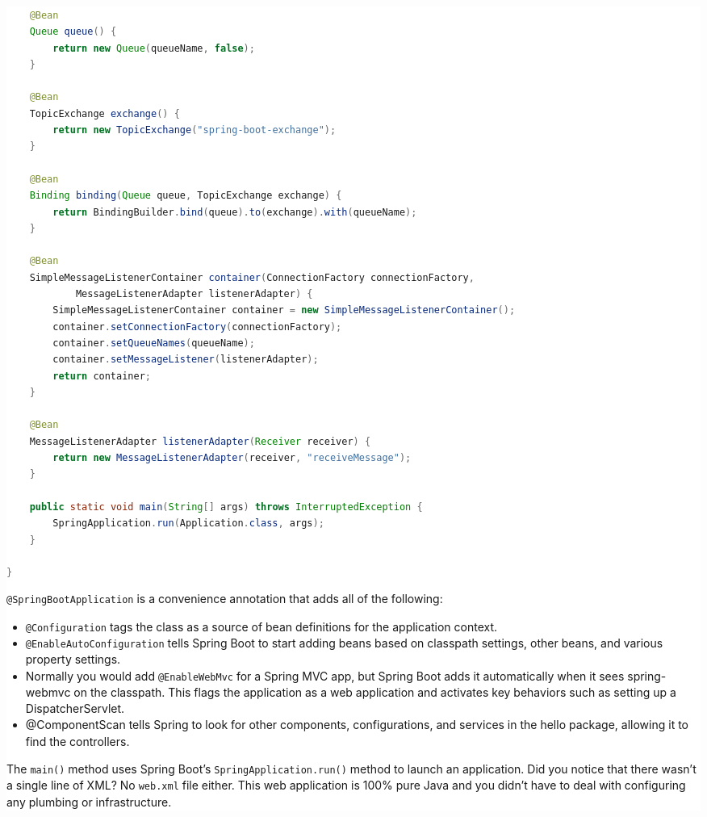 ```java
    @Bean
    Queue queue() {
        return new Queue(queueName, false);
    }

    @Bean
    TopicExchange exchange() {
        return new TopicExchange("spring-boot-exchange");
    }

    @Bean
    Binding binding(Queue queue, TopicExchange exchange) {
        return BindingBuilder.bind(queue).to(exchange).with(queueName);
    }

    @Bean
    SimpleMessageListenerContainer container(ConnectionFactory connectionFactory,
            MessageListenerAdapter listenerAdapter) {
        SimpleMessageListenerContainer container = new SimpleMessageListenerContainer();
        container.setConnectionFactory(connectionFactory);
        container.setQueueNames(queueName);
        container.setMessageListener(listenerAdapter);
        return container;
    }

    @Bean
    MessageListenerAdapter listenerAdapter(Receiver receiver) {
        return new MessageListenerAdapter(receiver, "receiveMessage");
    }

    public static void main(String[] args) throws InterruptedException {
        SpringApplication.run(Application.class, args);
    }

}
```

`@SpringBootApplication` is a convenience annotation that adds all of the following:

* `@Configuration` tags the class as a source of bean definitions for the application context.
* `@EnableAutoConfiguration` tells Spring Boot to start adding beans based on classpath settings, other beans, and various property settings.
* Normally you would add `@EnableWebMvc` for a Spring MVC app, but Spring Boot adds it automatically when it sees spring-webmvc on the classpath. This flags the application as a web application and activates key behaviors such as setting up a DispatcherServlet.
* @ComponentScan tells Spring to look for other components, configurations, and services in the hello package, allowing it to find the controllers.

The `main()` method uses Spring Boot’s `SpringApplication.run()` method to launch an application. Did you notice that there wasn’t a single line of XML? No `web.xml` file either. This web application is 100% pure Java and you didn’t have to deal with configuring any plumbing or infrastructure.
